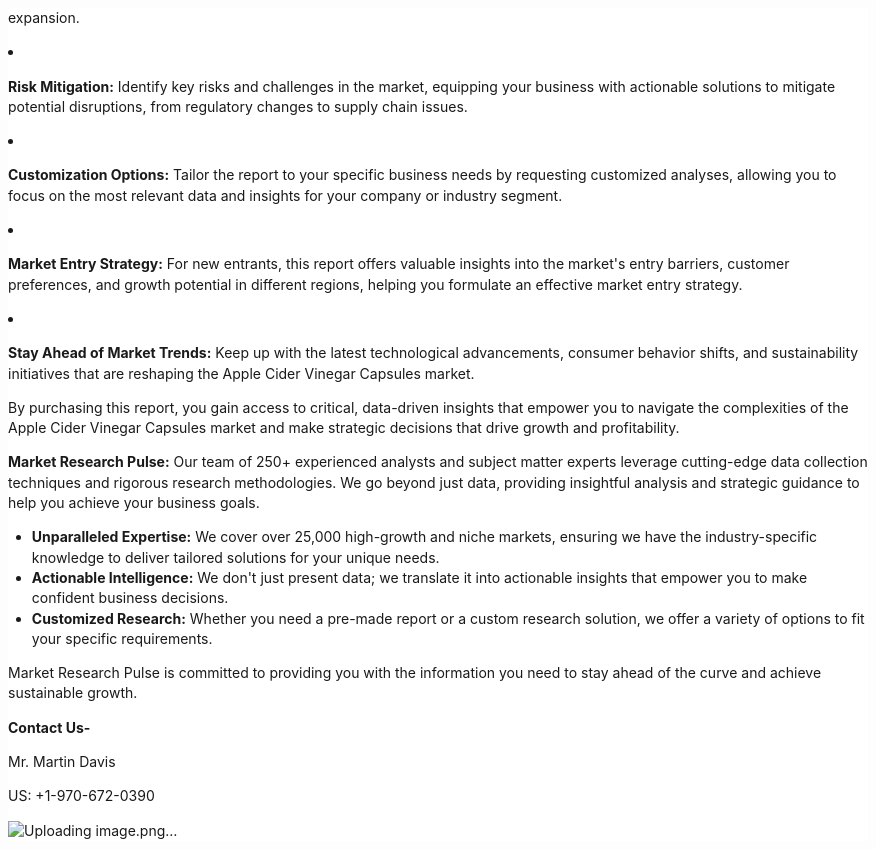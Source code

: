 expansion.</p></li><li><p><strong>Risk Mitigation:</strong> Identify key risks and challenges in the market, equipping your business with actionable solutions to mitigate potential disruptions, from regulatory changes to supply chain issues.</p></li><li><p><strong>Customization Options:</strong> Tailor the report to your specific business needs by requesting customized analyses, allowing you to focus on the most relevant data and insights for your company or industry segment.</p></li><li><p><strong>Market Entry Strategy:</strong> For new entrants, this report offers valuable insights into the market's entry barriers, customer preferences, and growth potential in different regions, helping you formulate an effective market entry strategy.</p></li><li><p><strong>Stay Ahead of Market Trends:</strong> Keep up with the latest technological advancements, consumer behavior shifts, and sustainability initiatives that are reshaping the Apple Cider Vinegar Capsules market.</p></li></ol><p>By purchasing this report, you gain access to critical, data-driven insights that empower you to navigate the complexities of the Apple Cider Vinegar Capsules market and make strategic decisions that drive growth and profitability.</p><p><strong>Market Research Pulse:</strong>&nbsp;Our team of 250+ experienced analysts and subject matter experts leverage cutting-edge data collection techniques and rigorous research methodologies. We go beyond just data, providing insightful analysis and strategic guidance to help you achieve your business goals.</p><ul><li><strong>Unparalleled Expertise:</strong>&nbsp;We cover over 25,000 high-growth and niche markets, ensuring we have the industry-specific knowledge to deliver tailored solutions for your unique needs.</li><li><strong>Actionable Intelligence:</strong>&nbsp;We don't just present data; we translate it into actionable insights that empower you to make confident business decisions.</li><li><strong>Customized Research:</strong>&nbsp;Whether you need a pre-made report or a custom research solution, we offer a variety of options to fit your specific requirements.</li></ul><p>Market Research Pulse is committed to providing you with the information you need to stay ahead of the curve and achieve sustainable growth.</p><p><strong>Contact Us-</strong></p><p>Mr. Martin Davis</p><p>US: +1-970-672-0390</p>
![Uploading image.png…]()
